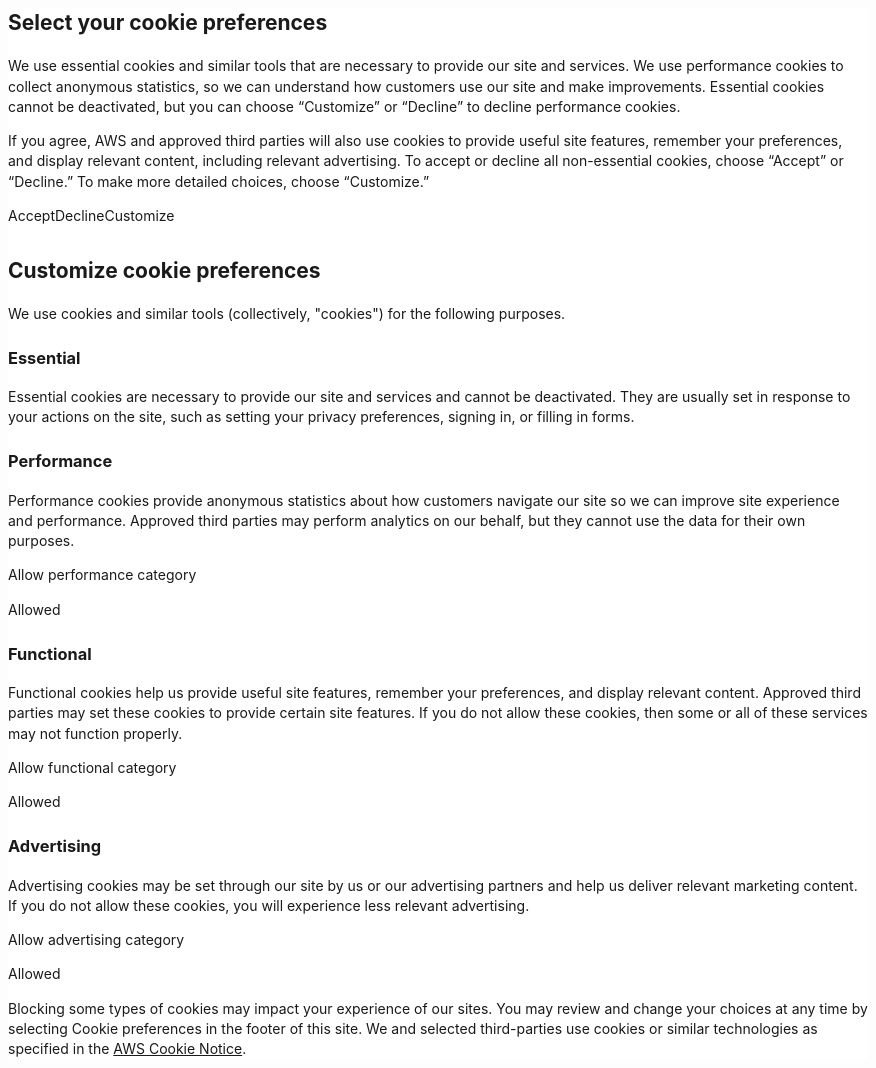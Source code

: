 ## Select your cookie preferences

We use essential cookies and similar tools that are necessary to provide our site and services. We use performance cookies to collect anonymous statistics, so we can understand how customers use our site and make improvements. Essential cookies cannot be deactivated, but you can choose “Customize” or “Decline” to decline performance cookies.

If you agree, AWS and approved third parties will also use cookies to provide useful site features, remember your preferences, and display relevant content, including relevant advertising. To accept or decline all non-essential cookies, choose “Accept” or “Decline.” To make more detailed choices, choose “Customize.”

AcceptDeclineCustomize

## Customize cookie preferences

We use cookies and similar tools (collectively, "cookies") for the following purposes.

### Essential

Essential cookies are necessary to provide our site and services and cannot be deactivated. They are usually set in response to your actions on the site, such as setting your privacy preferences, signing in, or filling in forms.

### Performance

Performance cookies provide anonymous statistics about how customers navigate our site so we can improve site experience and performance. Approved third parties may perform analytics on our behalf, but they cannot use the data for their own purposes.

Allow performance category

Allowed

### Functional

Functional cookies help us provide useful site features, remember your preferences, and display relevant content. Approved third parties may set these cookies to provide certain site features. If you do not allow these cookies, then some or all of these services may not function properly.

Allow functional category

Allowed

### Advertising

Advertising cookies may be set through our site by us or our advertising partners and help us deliver relevant marketing content. If you do not allow these cookies, you will experience less relevant advertising.

Allow advertising category

Allowed

Blocking some types of cookies may impact your experience of our sites. You may review and change your choices at any time by selecting Cookie preferences in the footer of this site. We and selected third-parties use cookies or similar technologies as specified in the [AWS Cookie Notice](https://aws.amazon.com/legal/cookies/).
